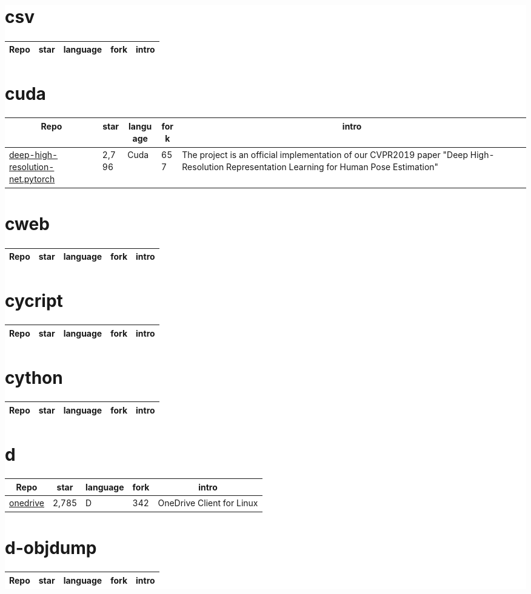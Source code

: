 
# csv

Repo|star|language|fork|intro
-|-|-|-|-



# cuda

Repo|star|language|fork|intro
-|-|-|-|-
[deep-high-resolution-net.pytorch](https://github.com/leoxiaobin/deep-high-resolution-net.pytorch)|2,796|Cuda|657|The project is an official implementation of our CVPR2019 paper "Deep High-Resolution Representation Learning for Human Pose Estimation"


# cweb

Repo|star|language|fork|intro
-|-|-|-|-



# cycript

Repo|star|language|fork|intro
-|-|-|-|-



# cython

Repo|star|language|fork|intro
-|-|-|-|-



# d

Repo|star|language|fork|intro
-|-|-|-|-
[onedrive](https://github.com/abraunegg/onedrive)|2,785|D|342|OneDrive Client for Linux


# d-objdump

Repo|star|language|fork|intro
-|-|-|-|-


